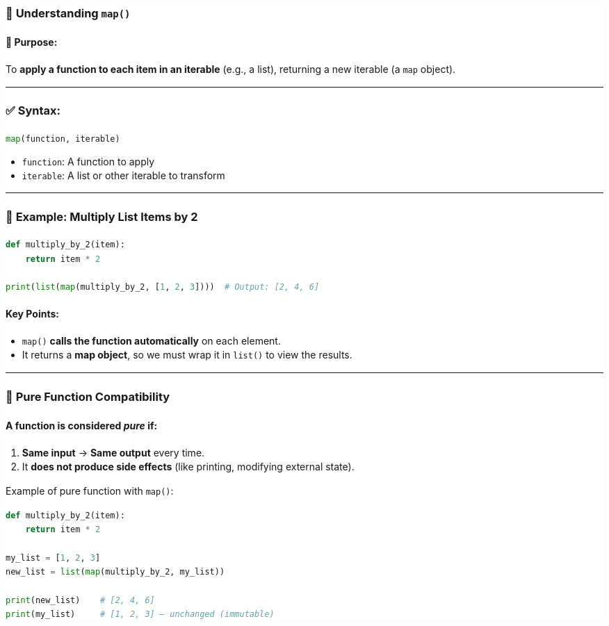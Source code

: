 
### 🧠 **Understanding `map()`**

#### 🔹 Purpose:

To **apply a function to each item in an iterable** (e.g., a list), returning a new iterable (a `map` object).

---

### ✅ **Syntax:**

```python
map(function, iterable)
```

* `function`: A function to apply
* `iterable`: A list or other iterable to transform

---

### 🧪 **Example: Multiply List Items by 2**

```python
def multiply_by_2(item):
    return item * 2

print(list(map(multiply_by_2, [1, 2, 3])))  # Output: [2, 4, 6]
```

#### Key Points:

* `map()` **calls the function automatically** on each element.
* It returns a **map object**, so we must wrap it in `list()` to view the results.

---

### 📌 **Pure Function Compatibility**

#### A function is considered *pure* if:

1. **Same input** → **Same output** every time.
2. It **does not produce side effects** (like printing, modifying external state).

Example of pure function with `map()`:

```python
def multiply_by_2(item):
    return item * 2

my_list = [1, 2, 3]
new_list = list(map(multiply_by_2, my_list))

print(new_list)    # [2, 4, 6]
print(my_list)     # [1, 2, 3] — unchanged (immutable)
```
